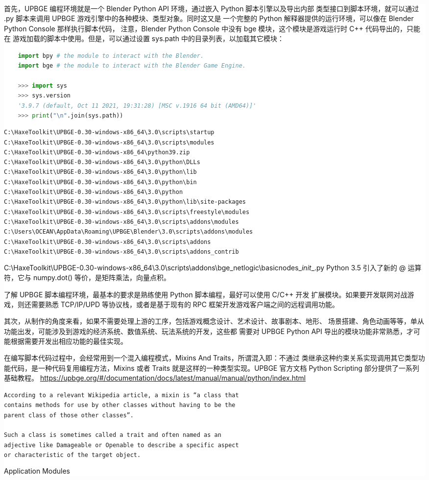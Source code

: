 首先，UPBGE 编程环境就是一个 Blender Python API 环境，通过嵌入 Python 脚本引擎以及导出内部
类型接口到脚本环境，就可以通过 .py 脚本来调用 UPBGE 游戏引擎中的各种模块、类型对象。同时这又是
一个完整的 Python 解释器提供的运行环境，可以像在 Blender Python Console 那样执行脚本代码，
注意，Blender Python Console 中没有 bge 模块，这个模块是游戏运行时 C++ 代码导出的，只能在
游戏加载的脚本中使用。但是，可以通过设置 sys.path 中的目录列表，以加载其它模块：

```py
    import bpy # the module to interact with the Blender.
    import bge # the module to interact with the Blender Game Engine.

    >>> import sys
    >>> sys.version
    '3.9.7 (default, Oct 11 2021, 19:31:28) [MSC v.1916 64 bit (AMD64)]'
    >>> print("\n".join(sys.path))
```

    C:\HaxeToolkit\UPBGE-0.30-windows-x86_64\3.0\scripts\startup
    C:\HaxeToolkit\UPBGE-0.30-windows-x86_64\3.0\scripts\modules
    C:\HaxeToolkit\UPBGE-0.30-windows-x86_64\python39.zip
    C:\HaxeToolkit\UPBGE-0.30-windows-x86_64\3.0\python\DLLs
    C:\HaxeToolkit\UPBGE-0.30-windows-x86_64\3.0\python\lib
    C:\HaxeToolkit\UPBGE-0.30-windows-x86_64\3.0\python\bin
    C:\HaxeToolkit\UPBGE-0.30-windows-x86_64\3.0\python
    C:\HaxeToolkit\UPBGE-0.30-windows-x86_64\3.0\python\lib\site-packages
    C:\HaxeToolkit\UPBGE-0.30-windows-x86_64\3.0\scripts\freestyle\modules
    C:\HaxeToolkit\UPBGE-0.30-windows-x86_64\3.0\scripts\addons\modules
    C:\Users\OCEAN\AppData\Roaming\UPBGE\Blender\3.0\scripts\addons\modules
    C:\HaxeToolkit\UPBGE-0.30-windows-x86_64\3.0\scripts\addons
    C:\HaxeToolkit\UPBGE-0.30-windows-x86_64\3.0\scripts\addons_contrib

C:\HaxeToolkit\UPBGE-0.30-windows-x86_64\3.0\scripts\addons\bge_netlogic\basicnodes\__init__.py
Python 3.5 引入了新的 @ 运算符，它与 numpy.dot() 等价，是矩阵乘法，向量点积。

了解 UPBGE 脚本编程环境，最基本的要求是熟练使用 Python 脚本编程，最好可以使用 C/C++ 开发
扩展模块。如果要开发联网对战游戏，则还需要熟悉 TCP/IP/UPD 等协议栈，或者是基于现有的 RPC
框架开发游戏客户端之间的远程调用功能。

其次，从制作的角度来看，如果不需要处理上游的工序，包括游戏概念设计、艺术设计、故事剧本、地形、
场景搭建、角色动画等等，单从功能出发，可能涉及到游戏的经济系统、数值系统、玩法系统的开发，这些都
需要对 UPBGE Python API 导出的模块功能非常熟悉，才可能根据需要开发出相应功能的最佳实现。

在编写脚本代码过程中，会经常用到一个混入编程模式，Mixins And Traits，所谓混入即：不通过
类继承这种约束关系实现调用其它类型功能代码，是一种代码复用编程方法，Mixins 或者 Traits
就是这样的一种类型实现。UPBGE 官方文档 Python Scripting 部分提供了一系列基础教程。
https://upbge.org/#/documentation/docs/latest/manual/manual/python/index.html

    According to a relevant Wikipedia article, a mixin is “a class that
    contains methods for use by other classes without having to be the
    parent class of those other classes”.

    Such a class is sometimes called a trait and often named as an
    adjective like Damageable or Openable to describe a specific aspect
    or characteristic of the target object.

Application Modules
